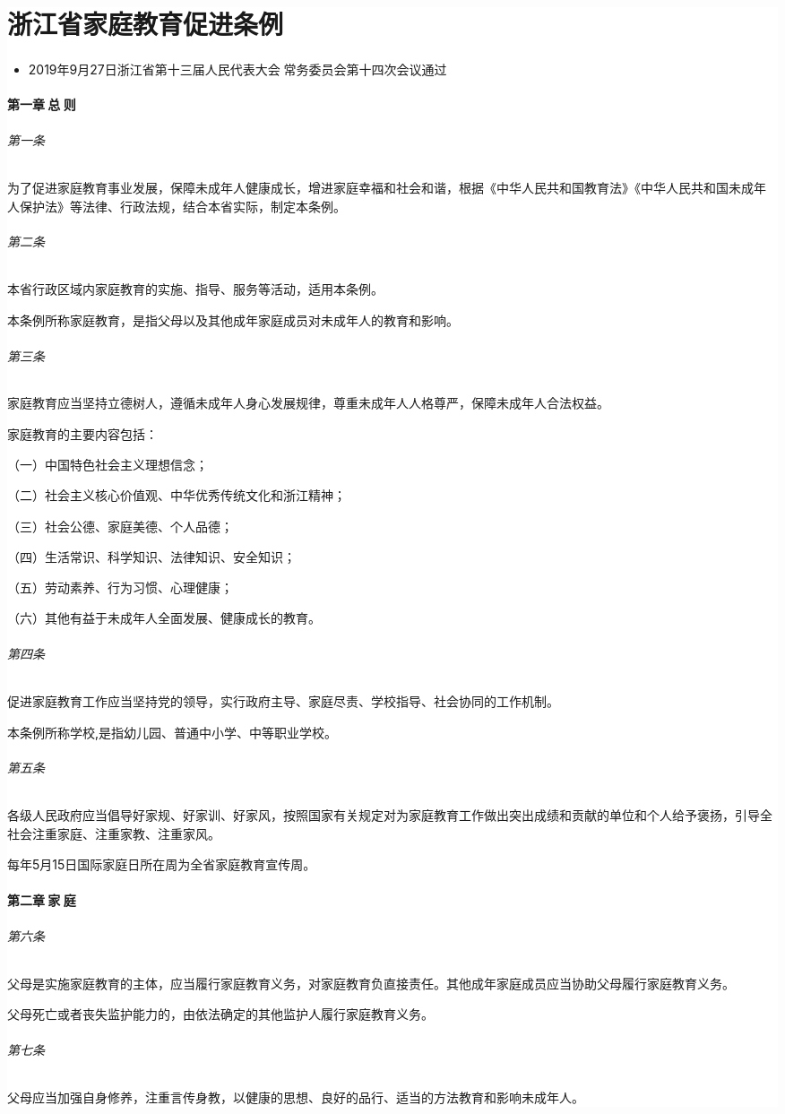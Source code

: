 # 浙江省家庭教育促进条例

- 2019年9月27日浙江省第十三届人民代表大会
常务委员会第十四次会议通过



#### 第一章 总 则

###### 第一条

为了促进家庭教育事业发展，保障未成年人健康成长，增进家庭幸福和社会和谐，根据《中华人民共和国教育法》《中华人民共和国未成年人保护法》等法律、行政法规，结合本省实际，制定本条例。

###### 第二条

本省行政区域内家庭教育的实施、指导、服务等活动，适用本条例。

本条例所称家庭教育，是指父母以及其他成年家庭成员对未成年人的教育和影响。

###### 第三条

家庭教育应当坚持立德树人，遵循未成年人身心发展规律，尊重未成年人人格尊严，保障未成年人合法权益。

家庭教育的主要内容包括：

（一）中国特色社会主义理想信念；

（二）社会主义核心价值观、中华优秀传统文化和浙江精神；

（三）社会公德、家庭美德、个人品德；

（四）生活常识、科学知识、法律知识、安全知识；

（五）劳动素养、行为习惯、心理健康；

（六）其他有益于未成年人全面发展、健康成长的教育。

###### 第四条

促进家庭教育工作应当坚持党的领导，实行政府主导、家庭尽责、学校指导、社会协同的工作机制。

本条例所称学校,是指幼儿园、普通中小学、中等职业学校。

###### 第五条

各级人民政府应当倡导好家规、好家训、好家风，按照国家有关规定对为家庭教育工作做出突出成绩和贡献的单位和个人给予褒扬，引导全社会注重家庭、注重家教、注重家风。

每年5月15日国际家庭日所在周为全省家庭教育宣传周。

#### 第二章 家 庭

###### 第六条

父母是实施家庭教育的主体，应当履行家庭教育义务，对家庭教育负直接责任。其他成年家庭成员应当协助父母履行家庭教育义务。

父母死亡或者丧失监护能力的，由依法确定的其他监护人履行家庭教育义务。

###### 第七条

父母应当加强自身修养，注重言传身教，以健康的思想、良好的品行、适当的方法教育和影响未成年人。
